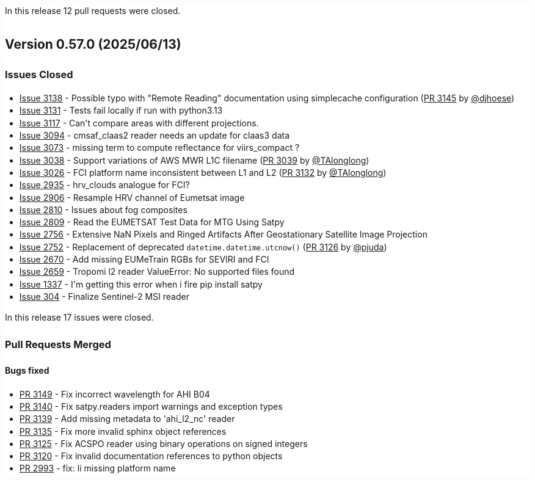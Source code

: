 In this release 12 pull requests were closed.


## Version 0.57.0 (2025/06/13)

### Issues Closed

* [Issue 3138](https://github.com/pytroll/satpy/issues/3138) - Possible typo with "Remote Reading" documentation using simplecache configuration ([PR 3145](https://github.com/pytroll/satpy/pull/3145) by [@djhoese](https://github.com/djhoese))
* [Issue 3131](https://github.com/pytroll/satpy/issues/3131) - Tests fail locally if run with python3.13
* [Issue 3117](https://github.com/pytroll/satpy/issues/3117) - Can't compare areas with different projections.
* [Issue 3094](https://github.com/pytroll/satpy/issues/3094) - cmsaf_claas2 reader needs an update for claas3 data
* [Issue 3073](https://github.com/pytroll/satpy/issues/3073) - missing term to compute reflectance for viirs_compact ?
* [Issue 3038](https://github.com/pytroll/satpy/issues/3038) - Support variations of AWS MWR L1C filename ([PR 3039](https://github.com/pytroll/satpy/pull/3039) by [@TAlonglong](https://github.com/TAlonglong))
* [Issue 3026](https://github.com/pytroll/satpy/issues/3026) - FCI platform name inconsistent between L1 and L2 ([PR 3132](https://github.com/pytroll/satpy/pull/3132) by [@TAlonglong](https://github.com/TAlonglong))
* [Issue 2935](https://github.com/pytroll/satpy/issues/2935) - hrv_clouds analogue for FCI?
* [Issue 2906](https://github.com/pytroll/satpy/issues/2906) - Resample HRV channel of Eumetsat image
* [Issue 2810](https://github.com/pytroll/satpy/issues/2810) - Issues about fog composites
* [Issue 2809](https://github.com/pytroll/satpy/issues/2809) - Read the EUMETSAT Test Data for MTG Using Satpy
* [Issue 2756](https://github.com/pytroll/satpy/issues/2756) - Extensive NaN Pixels and Ringed Artifacts After Geostationary Satellite Image Projection
* [Issue 2752](https://github.com/pytroll/satpy/issues/2752) - Replacement of deprecated `datetime.datetime.utcnow()` ([PR 3126](https://github.com/pytroll/satpy/pull/3126) by [@pjuda](https://github.com/pjuda))
* [Issue 2670](https://github.com/pytroll/satpy/issues/2670) - Add missing EUMeTrain RGBs for SEVIRI and FCI
* [Issue 2659](https://github.com/pytroll/satpy/issues/2659) - Tropomi l2 reader ValueError: No supported files found
* [Issue 1337](https://github.com/pytroll/satpy/issues/1337) - I'm getting this error when i fire pip install satpy
* [Issue 304](https://github.com/pytroll/satpy/issues/304) - Finalize Sentinel-2 MSI reader

In this release 17 issues were closed.

### Pull Requests Merged

#### Bugs fixed

* [PR 3149](https://github.com/pytroll/satpy/pull/3149) - Fix incorrect wavelength for AHI B04
* [PR 3140](https://github.com/pytroll/satpy/pull/3140) - Fix satpy.readers import warnings and exception types
* [PR 3139](https://github.com/pytroll/satpy/pull/3139) - Add missing metadata to 'ahi_l2_nc' reader
* [PR 3135](https://github.com/pytroll/satpy/pull/3135) - Fix more invalid sphinx object references
* [PR 3125](https://github.com/pytroll/satpy/pull/3125) - Fix ACSPO reader using binary operations on signed integers
* [PR 3120](https://github.com/pytroll/satpy/pull/3120) - Fix invalid documentation references to python objects
* [PR 2993](https://github.com/pytroll/satpy/pull/2993) - fix: li missing platform name
